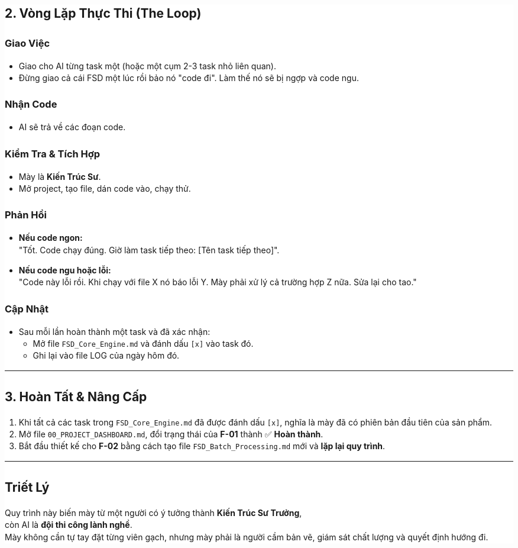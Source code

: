 
## 2. Vòng Lặp Thực Thi (The Loop)

### Giao Việc
- Giao cho AI từng task một (hoặc một cụm 2-3 task nhỏ liên quan).  
- Đừng giao cả cái FSD một lúc rồi bảo nó "code đi". Làm thế nó sẽ bị ngợp và code ngu.

### Nhận Code
- AI sẽ trả về các đoạn code.

### Kiểm Tra & Tích Hợp
- Mày là **Kiến Trúc Sư**.  
- Mở project, tạo file, dán code vào, chạy thử.

### Phản Hồi
- **Nếu code ngon:**  
  "Tốt. Code chạy đúng. Giờ làm task tiếp theo: [Tên task tiếp theo]".

- **Nếu code ngu hoặc lỗi:**  
  "Code này lỗi rồi. Khi chạy với file X nó báo lỗi Y. Mày phải xử lý cả trường hợp Z nữa. Sửa lại cho tao."

### Cập Nhật
- Sau mỗi lần hoàn thành một task và đã xác nhận:
  - Mở file `FSD_Core_Engine.md` và đánh dấu `[x]` vào task đó.
  - Ghi lại vào file LOG của ngày hôm đó.

---

## 3. Hoàn Tất & Nâng Cấp

1. Khi tất cả các task trong `FSD_Core_Engine.md` đã được đánh dấu `[x]`, nghĩa là mày đã có phiên bản đầu tiên của sản phẩm.
2. Mở file `00_PROJECT_DASHBOARD.md`, đổi trạng thái của **F-01** thành ✅ **Hoàn thành**.
3. Bắt đầu thiết kế cho **F-02** bằng cách tạo file `FSD_Batch_Processing.md` mới và **lặp lại quy trình**.

---

## Triết Lý
Quy trình này biến mày từ một người có ý tưởng thành **Kiến Trúc Sư Trưởng**,  
còn AI là **đội thi công lành nghề**.  
Mày không cần tự tay đặt từng viên gạch, nhưng mày phải là người cầm bản vẽ, giám sát chất lượng và quyết định hướng đi.
